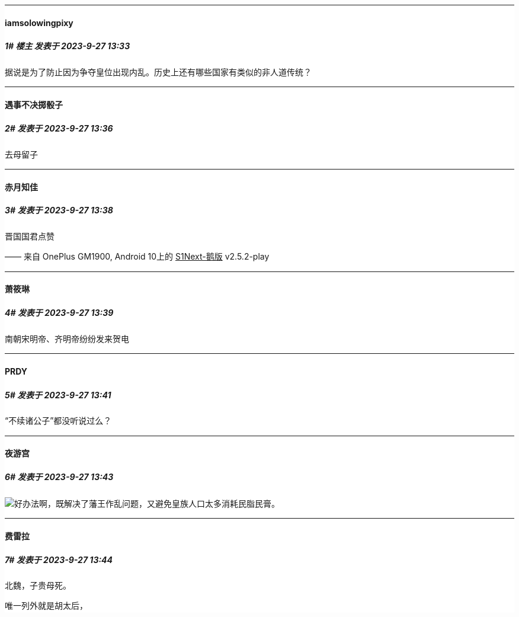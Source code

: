 
*****

####  iamsolowingpixy  
##### 1#       楼主       发表于 2023-9-27 13:33

据说是为了防止因为争夺皇位出现内乱。历史上还有哪些国家有类似的非人道传统？

*****

####  遇事不决掷骰子  
##### 2#       发表于 2023-9-27 13:36

去母留子

*****

####  赤月知佳  
##### 3#       发表于 2023-9-27 13:38

晋国国君点赞

—— 来自 OnePlus GM1900, Android 10上的 [S1Next-鹅版](https://github.com/ykrank/S1-Next/releases) v2.5.2-play

*****

####  萧筱琳  
##### 4#       发表于 2023-9-27 13:39

南朝宋明帝、齐明帝纷纷发来贺电

*****

####  PRDY  
##### 5#       发表于 2023-9-27 13:41

“不续诸公子”都没听说过么？

*****

####  夜游宫  
##### 6#       发表于 2023-9-27 13:43

<img src="https://static.saraba1st.com/image/smiley/face2017/037.png" referrerpolicy="no-referrer">好办法啊，既解决了藩王作乱问题，又避免皇族人口太多消耗民脂民膏。

*****

####  费雷拉  
##### 7#       发表于 2023-9-27 13:44

北魏，子贵母死。

唯一列外就是胡太后，
